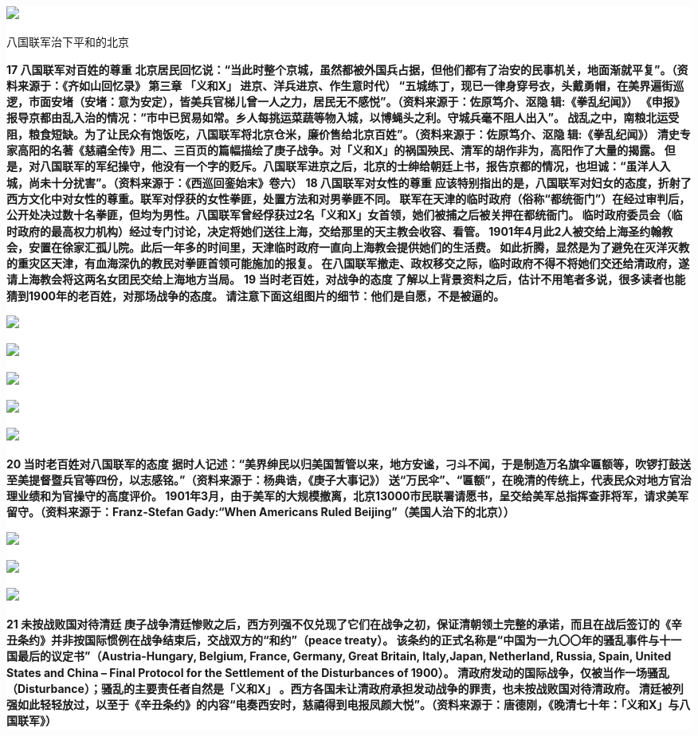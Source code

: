 ![](https://www.nsaimg.com/2020/09/03/c736ee108800f.jpg) 

八国联军治下平和的北京

**17 八国联军对百姓的尊重**
**北京居民回忆说：“当此时整个京城，虽然都被外国兵占据，但他们都有了治安的民事机关，地面渐就平复”。（资料来源于：《齐如山回忆录》 第三章 「义和X」 进京、洋兵进京、作生意时代）
“五城练丁，现已一律身穿号衣，头戴勇帽，在美界遍街巡逻，市面安堵（安堵：意为安定），皆美兵官梯儿曾一人之力，居民无不感悦”。（资料来源于：佐原笃介、沤隐 辑:《拳乱纪闻》）
《申报》报导京都由乱入治的情况：“市中已贸易如常。乡人每挑运菜蔬等物入城，以博蝇头之利。守城兵毫不阻人出入”。
战乱之中，南粮北运受阻，粮食短缺。为了让民众有饱饭吃，八国联军将北京仓米，廉价售给北京百姓”。（资料来源于：佐原笃介、沤隐 辑:《拳乱纪闻》）
清史专家高阳的名著《慈禧全传》用二、三百页的篇幅描绘了庚子战争。对「义和X」的祸国殃民、清军的胡作非为，高阳作了大量的揭露。
但是，对八国联军的军纪操守，他没有一个字的贬斥。八国联军进京之后，北京的士绅给朝廷上书，报告京都的情况，也坦诚：“虽洋人入城，尚未十分扰害”。（资料来源于：《西巡回銮始末》卷六）**
**18 八国联军对女性的尊重**
**应该特别指出的是，八国联军对妇女的态度，折射了西方文化中对女性的尊重。联军对俘获的女性拳匪，处置方法和对男拳匪不同。
联军在天津的临时政府（俗称“都统衙门”）在经过审判后，公开处决过数十名拳匪，但均为男性。八国联军曾经俘获过2名「义和X」女首领，她们被捕之后被关押在都统衙门。
临时政府委员会（临时政府的最高权力机构）经过专门讨论，决定将她们送往上海，交给那里的天主教会收容、看管。
1901年4月此2人被交给上海圣约翰教会，安置在徐家汇孤儿院。此后一年多的时间里，天津临时政府一直向上海教会提供她们的生活费。
如此折腾，显然是为了避免在灭洋灭教的重灾区天津，有血海深仇的教民对拳匪首领可能施加的报复。
在八国联军撤走、政权移交之际，临时政府不得不将她们交还给清政府，遂请上海教会将这两名女团民交给上海地方当局。**
**19 当时老百姓，对战争的态度**
**了解以上背景资料之后，估计不用笔者多说，很多读者也能猜到1900年的老百姓，对那场战争的态度。
请注意下面这组图片的细节：他们是自愿，不是被逼的。**

![](https://www.nsaimg.com/2020/09/03/af10e5b3d8333.jpg) 

![](https://www.nsaimg.com/2020/09/03/e063381222861.jpg) 

![](https://www.nsaimg.com/2020/09/03/3b71666de5f83.jpg) 

![](https://www.nsaimg.com/2020/09/03/1abd38d89afd9.jpg) 

![](https://www.nsaimg.com/2020/09/03/29ff2e01c3511.jpg) 

**20 当时老百姓对八国联军的态度**
**据时人记述：“美界绅民以归美国暂管以来，地方安谧，刁斗不闻，于是制造万名旗伞匾额等，吹锣打鼓送至美提督暨兵官等四份，以志感铭。”（资料来源于：杨典诰，《庚子大事记》）
送“万民伞”、“匾额”，在晚清的传统上，代表民众对地方官治理业绩和为官操守的高度评价。
1901年3月，由于美军的大规模撤离，北京13000市民联署请愿书，呈交给美军总指挥查菲将军，请求美军留守。（资料来源于：Franz-Stefan Gady:“When Americans Ruled Beijing”（美国人治下的北京））**

![](https://www.nsaimg.com/2020/09/03/2ecd90116e311.jpg) 

![](https://www.nsaimg.com/2020/09/03/017db7688d45d.jpg) 

![](https://www.nsaimg.com/2020/09/03/14c65bb490592.jpg) 

**21 未按战败国对待清廷**
**庚子战争清廷惨败之后，西方列强不仅兑现了它们在战争之初，保证清朝领土完整的承诺，而且在战后签订的《辛丑条约》并非按国际惯例在战争结束后，交战双方的“和约”（peace treaty）。
该条约的正式名称是“中国为一九〇〇年的骚乱事件与十一国最后的议定书”（Austria-Hungary, Belgium, France, Germany, Great Britain, Italy,Japan, Netherland, Russia, Spain, United States and China – Final Protocol for the Settlement of the Disturbances of 1900）。
清政府发动的国际战争，仅被当作一场骚乱（Disturbance）；骚乱的主要责任者自然是「义和X」 。西方各国未让清政府承担发动战争的罪责，也未按战败国对待清政府。
清廷被列强如此轻轻放过，以至于《辛丑条约》的内容“电奏西安时，慈禧得到电报凤颜大悦”。（资料来源于：唐德刚，《晚清七十年：「义和X」与八国联军》）**
